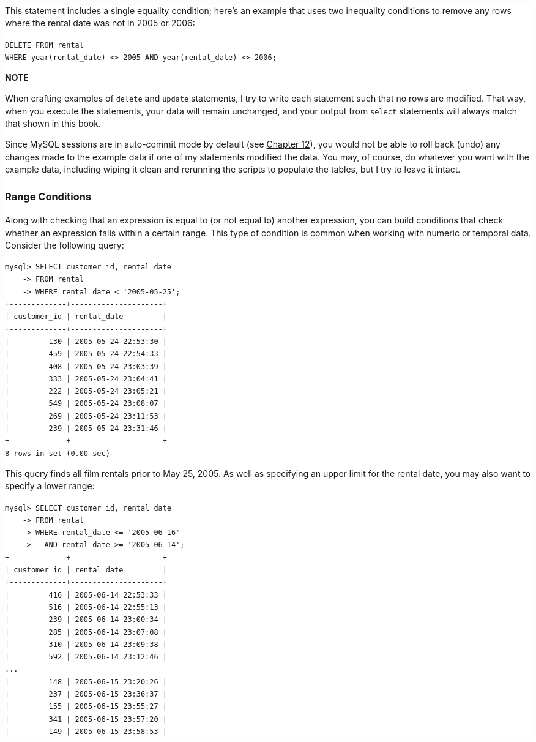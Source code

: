This statement includes a single equality condition; here’s an example that uses two inequality conditions to remove any rows where the rental date was not in 2005 or 2006:

```
DELETE FROM rental
WHERE year(rental_date) <> 2005 AND year(rental_date) <> 2006;
```

**NOTE**

When crafting examples of `delete` and `update` statements, I try to write each statement such that no rows are modified. That way, when you execute the statements, your data will remain unchanged, and your output from `select` statements will always match that shown in this book.

Since MySQL sessions are in auto-commit mode by default (see [Chapter 12](https://learning.oreilly.com/library/view/learning-sql-3rd/9781492057604/ch12.html#transactions)), you would not be able to roll back (undo) any changes made to the example data if one of my statements modified the data. You may, of course, do whatever you want with the example data, including wiping it clean and rerunning the scripts to populate the tables, but I try to leave it intact.

### Range Conditions

Along with checking that an expression is equal to (or not equal to) another expression, you can build conditions that check whether an expression falls within a certain range. This type of condition is common when working with numeric or temporal data. Consider the following query:

```
mysql> SELECT customer_id, rental_date
    -> FROM rental
    -> WHERE rental_date < '2005-05-25';
+-------------+---------------------+
| customer_id | rental_date         |
+-------------+---------------------+
|         130 | 2005-05-24 22:53:30 |
|         459 | 2005-05-24 22:54:33 |
|         408 | 2005-05-24 23:03:39 |
|         333 | 2005-05-24 23:04:41 |
|         222 | 2005-05-24 23:05:21 |
|         549 | 2005-05-24 23:08:07 |
|         269 | 2005-05-24 23:11:53 |
|         239 | 2005-05-24 23:31:46 |
+-------------+---------------------+
8 rows in set (0.00 sec)
```

This query finds all film rentals prior to May 25, 2005. As well as specifying an upper limit for the rental date, you may also want to specify a lower range:

```
mysql> SELECT customer_id, rental_date
    -> FROM rental
    -> WHERE rental_date <= '2005-06-16'
    ->   AND rental_date >= '2005-06-14';
+-------------+---------------------+
| customer_id | rental_date         |
+-------------+---------------------+
|         416 | 2005-06-14 22:53:33 |
|         516 | 2005-06-14 22:55:13 |
|         239 | 2005-06-14 23:00:34 |
|         285 | 2005-06-14 23:07:08 |
|         310 | 2005-06-14 23:09:38 |
|         592 | 2005-06-14 23:12:46 |
...
|         148 | 2005-06-15 23:20:26 |
|         237 | 2005-06-15 23:36:37 |
|         155 | 2005-06-15 23:55:27 |
|         341 | 2005-06-15 23:57:20 |
|         149 | 2005-06-15 23:58:53 |
```